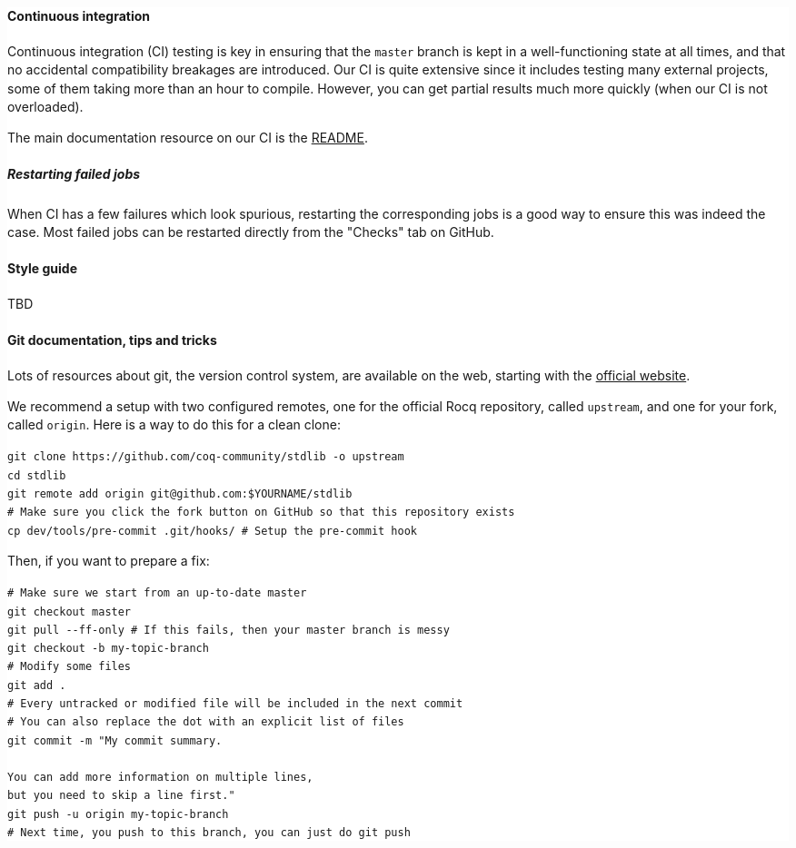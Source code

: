 #### Continuous integration ####

Continuous integration (CI) testing is key in ensuring that the
`master` branch is kept in a well-functioning state at all times, and
that no accidental compatibility breakages are introduced.  Our CI is
quite extensive since it includes testing many external projects, some
of them taking more than an hour to compile.  However, you can get
partial results much more quickly (when our CI is not overloaded).

The main documentation resource on our CI is the [README][CI-README].

##### Restarting failed jobs #####

When CI has a few failures which look spurious, restarting the
corresponding jobs is a good way to ensure this was indeed the case.
Most failed jobs can be restarted directly from the "Checks" tab on
GitHub.

#### Style guide ####

TBD

#### Git documentation, tips and tricks ####

Lots of resources about git, the version control system, are available
on the web, starting with the [official website][git].

We recommend a setup with two configured remotes, one for the official
Rocq repository, called `upstream`, and one for your fork, called
`origin`.  Here is a way to do this for a clean clone:

``` shell
git clone https://github.com/coq-community/stdlib -o upstream
cd stdlib
git remote add origin git@github.com:$YOURNAME/stdlib
# Make sure you click the fork button on GitHub so that this repository exists
cp dev/tools/pre-commit .git/hooks/ # Setup the pre-commit hook
```

Then, if you want to prepare a fix:

``` shell
# Make sure we start from an up-to-date master
git checkout master
git pull --ff-only # If this fails, then your master branch is messy
git checkout -b my-topic-branch
# Modify some files
git add .
# Every untracked or modified file will be included in the next commit
# You can also replace the dot with an explicit list of files
git commit -m "My commit summary.

You can add more information on multiple lines,
but you need to skip a line first."
git push -u origin my-topic-branch
# Next time, you push to this branch, you can just do git push
```


[coq-contributing-guide]: https://github.com/coq/coq/blob/master/CONTRIBUTING.md
[stdlib-repository]: https://github.com/coq-community/stdlib
[CI-README]: dev/doc/README-CI.md
[CODEOWNERS]: .github/CODEOWNERS
[coqbot-minimize]: https://github.com/coq/coq/wiki/Coqbot-minimize-feature
[coqdoc-documentation]: https://coq.inria.fr/refman/practical-tools/utilities.html#documenting-coq-files-with-coqdoc
[Coq-issue-tracker]: https://github.com/coq/coq/issues
[Coq-Platform]: https://github.com/coq/platform
[debugging-doc]: dev/doc/debugging.md
[dev-doc-README]: dev/doc/README.md
[dev-README]: dev/README.md
[Discourse]: https://coq.discourse.group/
[Discourse-development-category]: https://coq.discourse.group/c/coq-development
[doc-README]: doc/README.md
[documentation-github-project]: https://github.com/orgs/coq/projects/6
[git]: https://git-scm.com/
[git-hook]: dev/tools/pre-commit
[GitHub-co-authored-by]: https://github.blog/2018-01-29-commit-together-with-co-authors/
[GitHub-commit-email]: https://help.github.com/en/articles/setting-your-commit-email-address-in-git
[GitHub-doc]: https://help.github.com/
[GitHub-draft-PR]: https://github.blog/2019-02-14-introducing-draft-pull-requests/
[GitHub-notification-settings]: https://github.com/settings/notifications
[GitHub-PR-from-fork]: https://help.github.com/en/articles/creating-a-pull-request-from-a-fork
[GitHub-rebase]: https://help.github.com/articles/about-git-rebase/
[GitHub-watching]: https://github.com/coq/coq/subscription
[JasonGross-coq-tools]: https://github.com/JasonGross/coq-tools
[kind-documentation]: https://github.com/coq/coq/issues?q=is%3Aopen+is%3Aissue+label%3A%22kind%3A+documentation%22
[needs-changelog]: https://github.com/coq/coq/labels/needs%3A%20changelog%20entry
[needs-documentation]: https://github.com/coq/coq/labels/needs%3A%20documentation
[needs-fixing]: https://github.com/coq/coq/labels/needs%3A%20fixing
[needs-rebase]: https://github.com/coq/coq/labels/needs%3A%20rebase
[needs-testing]: https://github.com/coq/coq/labels/needs%3A%20testing
[needs-test-suite]: https://github.com/coq/coq/labels/needs%3A%20test-suite%20update
[notification-email]: https://blog.github.com/2017-07-18-managing-large-numbers-of-github-notifications/#prioritize-the-notifications-you-receive
[refman]: https://coq.inria.fr/distrib/current/refman/
[refman-sources]: doc/sphinx
[refman-README]: doc/sphinx/README.rst
[release-plan]: https://github.com/coq/coq/wiki/Release-Plan
[stdlib-doc]: https://coq.inria.fr/stdlib/
[test-suite-README]: test-suite/README.md
[user-overlays]: dev/doc/README-CI.md
[Zulip]: https://coq.zulipchat.com/#narrow/channel/478198-Stdlib-devs-.26-users